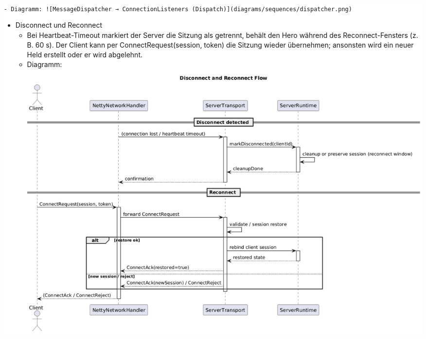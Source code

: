     - Diagramm: ![MessageDispatcher → ConnectionListeners (Dispatch)](diagrams/sequences/dispatcher.png)

- Disconnect und Reconnect
    - Bei Heartbeat-Timeout markiert der Server die Sitzung als getrennt, behält den Hero während des Reconnect-Fensters (z. B. 60 s). Der Client kann per ConnectRequest(session, token) die Sitzung wieder übernehmen; ansonsten wird ein neuer Held erstellt oder er wird abgelehnt.
    - Diagramm: ![Disconnect and Reconnect Flow](diagrams/sequences/disconnect_reconnect.png)
